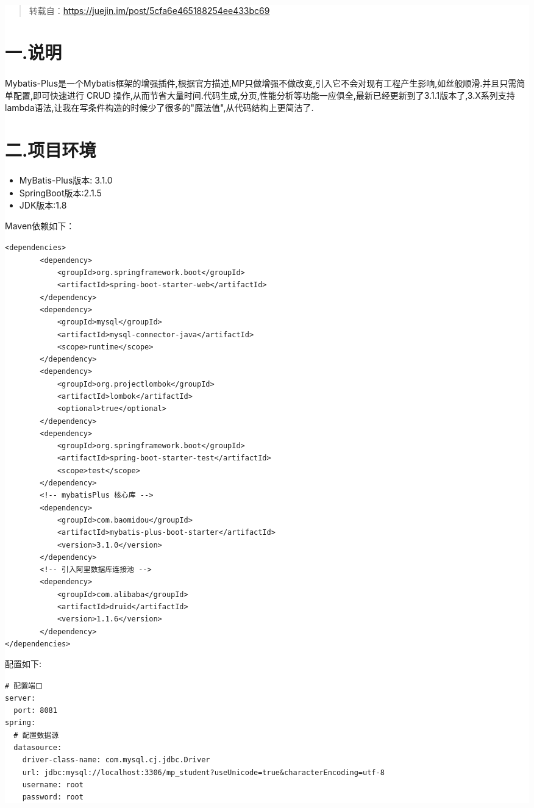 > 转载自：<https://juejin.im/post/5cfa6e465188254ee433bc69>

# 一.说明
Mybatis-Plus是一个Mybatis框架的增强插件,根据官方描述,MP只做增强不做改变,引入它不会对现有工程产生影响,如丝般顺滑.并且只需简单配置,即可快速进行 CRUD 操作,从而节省大量时间.代码生成,分页,性能分析等功能一应俱全,最新已经更新到了3.1.1版本了,3.X系列支持lambda语法,让我在写条件构造的时候少了很多的"魔法值",从代码结构上更简洁了.

# 二.项目环境

- MyBatis-Plus版本: 3.1.0
- SpringBoot版本:2.1.5
- JDK版本:1.8

Maven依赖如下：

	<dependencies>
	        <dependency>
	            <groupId>org.springframework.boot</groupId>
	            <artifactId>spring-boot-starter-web</artifactId>
	        </dependency>
	        <dependency>
	            <groupId>mysql</groupId>
	            <artifactId>mysql-connector-java</artifactId>
	            <scope>runtime</scope>
	        </dependency>
	        <dependency>
	            <groupId>org.projectlombok</groupId>
	            <artifactId>lombok</artifactId>
	            <optional>true</optional>
	        </dependency>
	        <dependency>
	            <groupId>org.springframework.boot</groupId>
	            <artifactId>spring-boot-starter-test</artifactId>
	            <scope>test</scope>
	        </dependency>
	        <!-- mybatisPlus 核心库 -->
	        <dependency>
	            <groupId>com.baomidou</groupId>
	            <artifactId>mybatis-plus-boot-starter</artifactId>
	            <version>3.1.0</version>
	        </dependency>
	        <!-- 引入阿里数据库连接池 -->
	        <dependency>
	            <groupId>com.alibaba</groupId>
	            <artifactId>druid</artifactId>
	            <version>1.1.6</version>
	        </dependency>
	</dependencies>

配置如下:

	# 配置端口
	server:
	  port: 8081
	spring:
	  # 配置数据源
	  datasource:
	    driver-class-name: com.mysql.cj.jdbc.Driver
	    url: jdbc:mysql://localhost:3306/mp_student?useUnicode=true&characterEncoding=utf-8
	    username: root
	    password: root